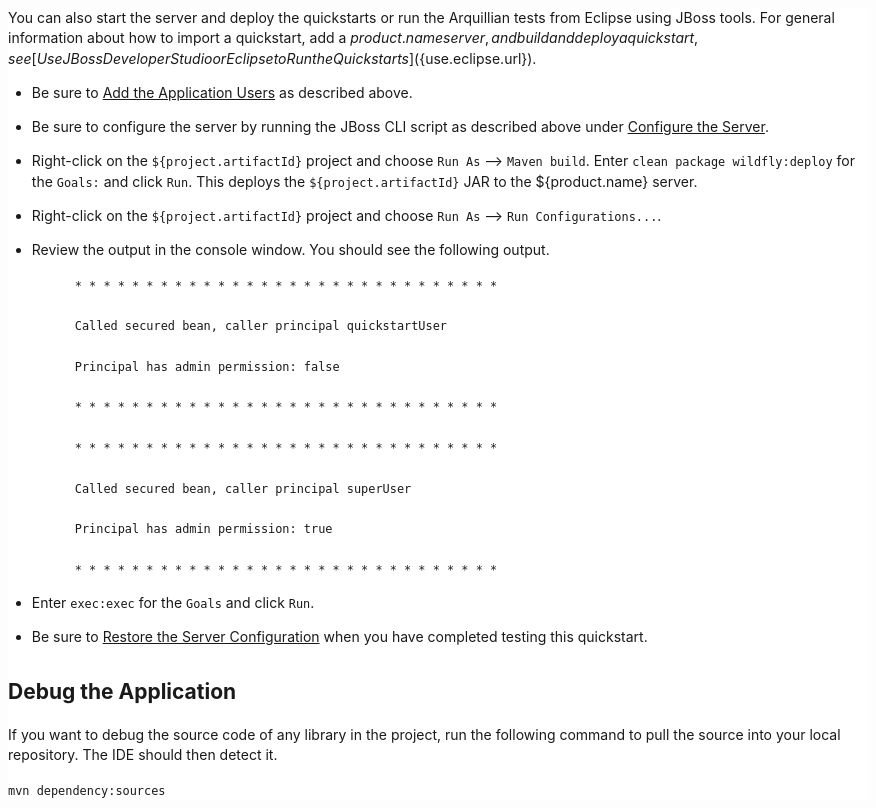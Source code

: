 You can also start the server and deploy the quickstarts or run the Arquillian tests from Eclipse using JBoss tools. For general information about how to import a quickstart, add a ${product.name} server, and build and deploy a quickstart, see [Use JBoss Developer Studio or Eclipse to Run the Quickstarts](${use.eclipse.url}).

* Be sure to [Add the Application Users](#add-the-application-users) as described above.
* Be sure to configure the server by running the JBoss CLI script as described above under [Configure the Server](#configure-the-server).
* Right-click on the `${project.artifactId}` project and choose `Run As` --> `Maven build`.
Enter `clean package wildfly:deploy` for the `Goals:` and click `Run`. This deploys the `${project.artifactId}` JAR to the ${product.name} server.
* Right-click on the `${project.artifactId}` project and choose `Run As` --> `Run Configurations...`.
* Review the output in the console window. You should see the following output.

            * * * * * * * * * * * * * * * * * * * * * * * * * * * * * *

            Called secured bean, caller principal quickstartUser

            Principal has admin permission: false

            * * * * * * * * * * * * * * * * * * * * * * * * * * * * * *

            * * * * * * * * * * * * * * * * * * * * * * * * * * * * * *

            Called secured bean, caller principal superUser

            Principal has admin permission: true

            * * * * * * * * * * * * * * * * * * * * * * * * * * * * * *

* Enter `exec:exec` for the `Goals` and click `Run`.

* Be sure to [Restore the Server Configuration](#restore-the-server-configuration) when you have completed testing this quickstart.

## Debug the Application

If you want to debug the source code of any library in the project, run the following command to pull the source into your local repository. The IDE should then detect it.

    mvn dependency:sources
